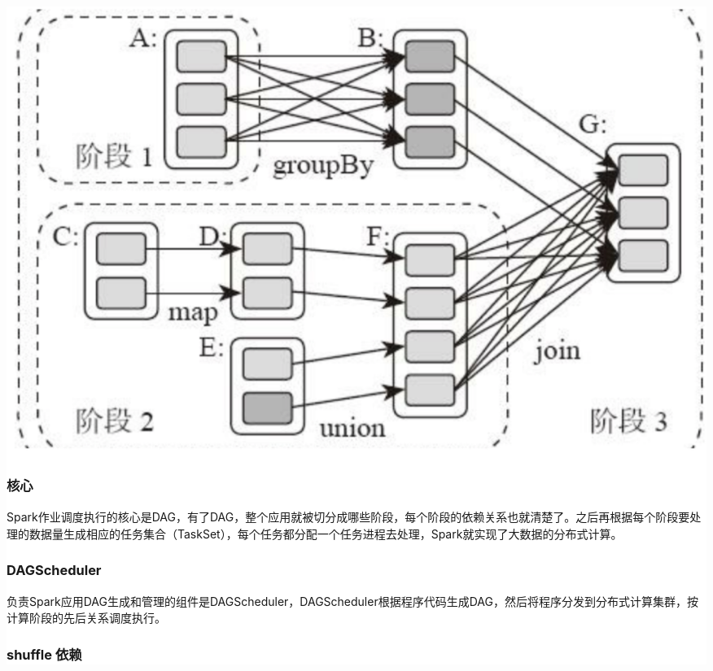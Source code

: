 ![image-20200405114927810](spark.assets/image-20200405114927810.png)





### 核心

Spark作业调度执行的核心是DAG，有了DAG，整个应用就被切分成哪些阶段，每个阶段的依赖关系也就清楚了。之后再根据每个阶段要处理的数据量生成相应的任务集合（TaskSet），每个任务都分配一个任务进程去处理，Spark就实现了大数据的分布式计算。



### DAGScheduler

负责Spark应用DAG生成和管理的组件是DAGScheduler，DAGScheduler根据程序代码生成DAG，然后将程序分发到分布式计算集群，按计算阶段的先后关系调度执行。





### shuffle 依赖
